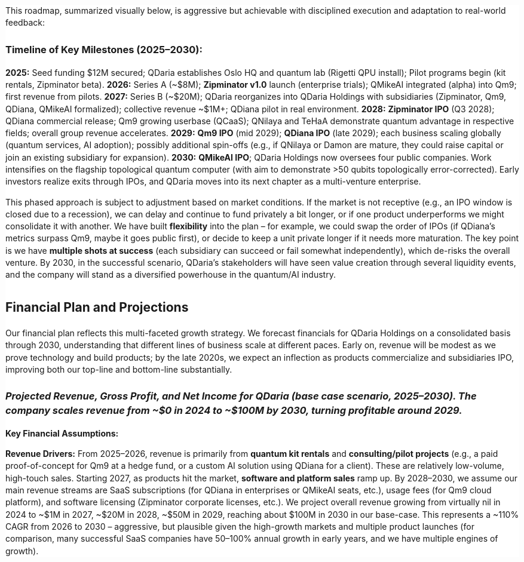 This roadmap, summarized visually below, is aggressive but achievable with disciplined execution and adaptation to real-world feedback:

<div id="executionRoadmapChart" class="chart-placeholder"></div>

### **Timeline of Key Milestones (2025–2030):**

**2025:** Seed funding \$12M secured; QDaria establishes Oslo HQ and quantum lab (Rigetti QPU install); Pilot programs begin (kit rentals, Zipminator beta).
**2026:** Series A (~\$8M); **Zipminator v1.0** launch (enterprise trials); QMikeAI integrated (alpha) into Qm9; first revenue from pilots.
**2027:** Series B (~\$20M); QDaria reorganizes into QDaria Holdings with subsidiaries (Zipminator, Qm9, QDiana, QMikeAI formalized); collective revenue ~\$1M+; QDiana pilot in real environment.
**2028:** **Zipminator IPO** (Q3 2028); QDiana commercial release; Qm9 growing userbase (QCaaS); QNilaya and TeHaA demonstrate quantum advantage in respective fields; overall group revenue accelerates.
**2029:** **Qm9 IPO** (mid 2029); **QDiana IPO** (late 2029); each business scaling globally (quantum services, AI adoption); possibly additional spin-offs (e.g., if QNilaya or Damon are mature, they could raise capital or join an existing subsidiary for expansion).
**2030:** **QMikeAI IPO**; QDaria Holdings now oversees four public companies. Work intensifies on the flagship topological quantum computer (with aim to demonstrate >50 qubits topologically error-corrected). Early investors realize exits through IPOs, and QDaria moves into its next chapter as a multi-venture enterprise.

This phased approach is subject to adjustment based on market conditions. If the market is not receptive (e.g., an IPO window is closed due to a recession), we can delay and continue to fund privately a bit longer, or if one product underperforms we might consolidate it with another. We have built **flexibility** into the plan – for example, we could swap the order of IPOs (if QDiana’s metrics surpass Qm9, maybe it goes public first), or decide to keep a unit private longer if it needs more maturation. The key point is we have **multiple shots at success** (each subsidiary can succeed or fail somewhat independently), which de-risks the overall venture. By 2030, in the successful scenario, QDaria’s stakeholders will have seen value creation through several liquidity events, and the company will stand as a diversified powerhouse in the quantum/AI industry.

## Financial Plan and Projections

Our financial plan reflects this multi-faceted growth strategy. We forecast financials for QDaria Holdings on a consolidated basis through 2030, understanding that different lines of business scale at different paces. Early on, revenue will be modest as we prove technology and build products; by the late 2020s, we expect an inflection as products commercialize and subsidiaries IPO, improving both our top-line and bottom-line substantially.

### *Projected Revenue, Gross Profit, and Net Income for QDaria (base case scenario, 2025–2030). The company scales revenue from ~\$0 in 2024 to ~\$100M by 2030, turning profitable around 2029.*

**Key Financial Assumptions:**

**Revenue Drivers:** From 2025–2026, revenue is primarily from **quantum kit rentals** and **consulting/pilot projects** (e.g., a paid proof-of-concept for Qm9 at a hedge fund, or a custom AI solution using QDiana for a client). These are relatively low-volume, high-touch sales. Starting 2027, as products hit the market, **software and platform sales** ramp up. By 2028–2030, we assume our main revenue streams are SaaS subscriptions (for QDiana in enterprises or QMikeAI seats, etc.), usage fees (for Qm9 cloud platform), and software licensing (Zipminator corporate licenses, etc.). We project overall revenue growing from virtually nil in 2024 to ~\$1M in 2027, ~\$20M in 2028, ~\$50M in 2029, reaching about \$100M in 2030 in our base-case. This represents a ~110% CAGR from 2026 to 2030 – aggressive, but plausible given the high-growth markets and multiple product launches (for comparison, many successful SaaS companies have 50–100% annual growth in early years, and we have multiple engines of growth).
